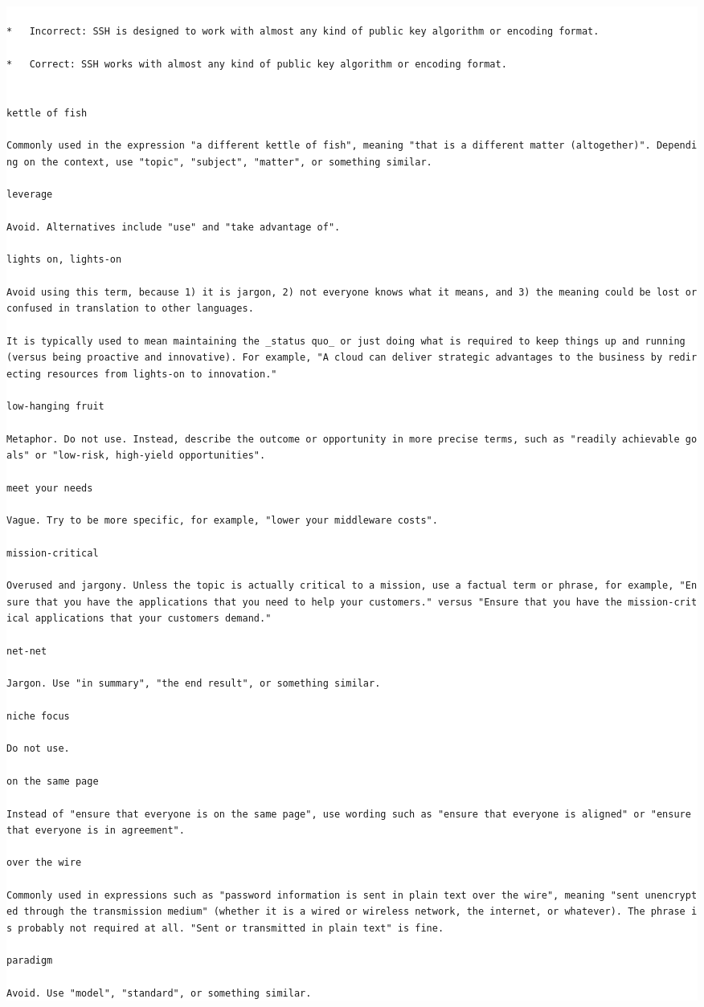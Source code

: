 ```

*   Incorrect: SSH is designed to work with almost any kind of public key algorithm or encoding format.
    
*   Correct: SSH works with almost any kind of public key algorithm or encoding format.
    

kettle of fish

Commonly used in the expression "a different kettle of fish", meaning "that is a different matter (altogether)". Depending on the context, use "topic", "subject", "matter", or something similar.

leverage

Avoid. Alternatives include "use" and "take advantage of".

lights on, lights-on

Avoid using this term, because 1) it is jargon, 2) not everyone knows what it means, and 3) the meaning could be lost or confused in translation to other languages.

It is typically used to mean maintaining the _status quo_ or just doing what is required to keep things up and running (versus being proactive and innovative). For example, "A cloud can deliver strategic advantages to the business by redirecting resources from lights-on to innovation."

low-hanging fruit

Metaphor. Do not use. Instead, describe the outcome or opportunity in more precise terms, such as "readily achievable goals" or "low-risk, high-yield opportunities".

meet your needs

Vague. Try to be more specific, for example, "lower your middleware costs".

mission-critical

Overused and jargony. Unless the topic is actually critical to a mission, use a factual term or phrase, for example, "Ensure that you have the applications that you need to help your customers." versus "Ensure that you have the mission-critical applications that your customers demand."

net-net

Jargon. Use "in summary", "the end result", or something similar.

niche focus

Do not use.

on the same page

Instead of "ensure that everyone is on the same page", use wording such as "ensure that everyone is aligned" or "ensure that everyone is in agreement".

over the wire

Commonly used in expressions such as "password information is sent in plain text over the wire", meaning "sent unencrypted through the transmission medium" (whether it is a wired or wireless network, the internet, or whatever). The phrase is probably not required at all. "Sent or transmitted in plain text" is fine.

paradigm

Avoid. Use "model", "standard", or something similar.
```